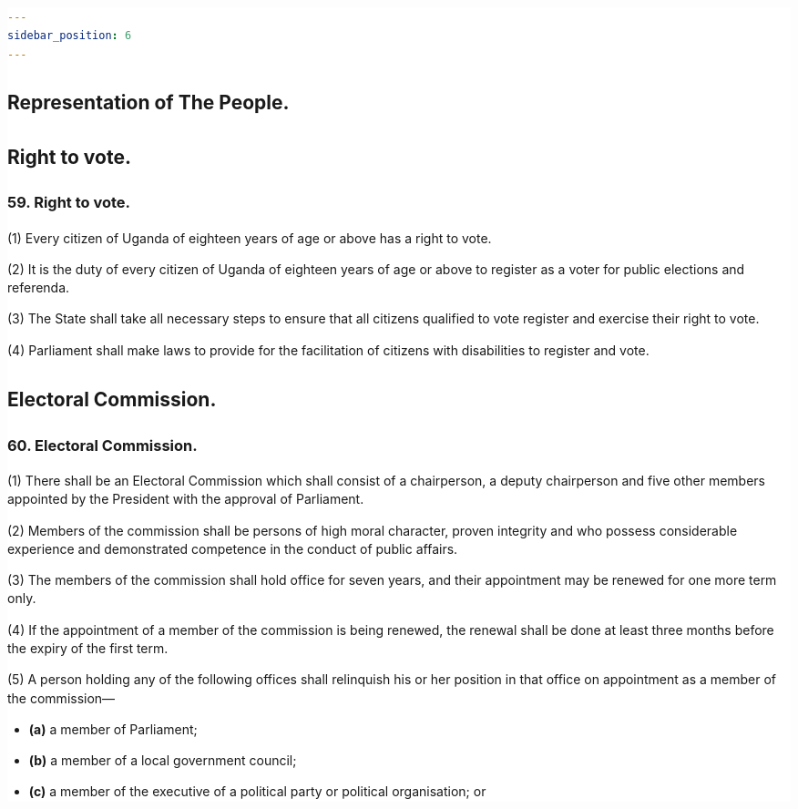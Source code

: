 ```yaml
---
sidebar_position: 6
---
```



## Representation of The People.

## Right to vote.

### 59. Right to vote.

(1) Every citizen of Uganda of eighteen years of age or above has a
right to vote.

(2) It is the duty of every citizen of Uganda of eighteen years of age
or above to register as a voter for public elections and referenda.

(3) The State shall take all necessary steps to ensure that all citizens
qualified to vote register and exercise their right to vote.

(4) Parliament shall make laws to provide for the facilitation of
citizens with disabilities to register and vote.


## Electoral Commission.


### 60. Electoral Commission.

(1) There shall be an Electoral Commission which shall consist of a
chairperson, a deputy chairperson and five other members appointed by the
President with the approval of Parliament.

(2) Members of the commission shall be persons of high moral
character, proven integrity and who possess considerable experience and
demonstrated competence in the conduct of public affairs.

(3) The members of the commission shall hold office for seven years,
and their appointment may be renewed for one more term only.

(4) If the appointment of a member of the commission is being
renewed, the renewal shall be done at least three months before the expiry of
the first term.

(5) A person holding any of the following offices shall relinquish his
or her position in that office on appointment as a member of the
commission—  

- **(a)** a member of Parliament;  

- **(b)** a member of a local government council;  

- **(c)** a member of the executive of a political party or political
organisation; or  
